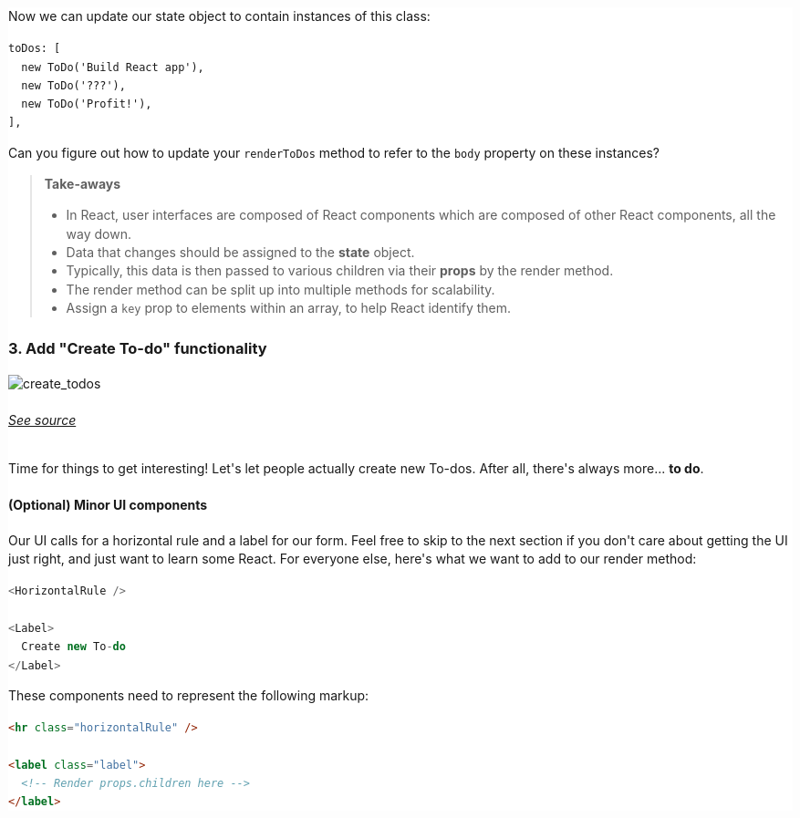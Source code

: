 Now we can update our state object to contain instances of this class:

```
toDos: [
  new ToDo('Build React app'),
  new ToDo('???'),
  new ToDo('Profit!'),
],
```

Can you figure out how to update your `renderToDos` method to refer to the `body` property on these instances?

> **Take-aways**
> * In React, user interfaces are composed of React components which are composed of other React components, all the way down.
> * Data that changes should be assigned to the **state** object.
> * Typically, this data is then passed to various children via their **props** by the render method.
> * The render method can be split up into multiple methods for scalability.
> * Assign a `key` prop to elements within an array, to help React identify them.

### 3. Add "Create To-do" functionality

<img src="https://github.com/cjcenizal/react-design-workshop/blob/master/design/assets/create_todos.png" alt="create_todos" width="400px">

###### [See source](https://github.com/cjcenizal/react-design-workshop/tree/3-add-create-to-do-functionality/src)

Time for things to get interesting! Let's let people actually create new To-dos. After all, there's
always more... **to do**.

#### (Optional) Minor UI components

Our UI calls for a horizontal rule and a label for our form. Feel free to skip to the next section
if you don't care about getting the UI just right, and just want to learn some React. For everyone
else, here's what we want to add to our render method:

```javascript
<HorizontalRule />

<Label>
  Create new To-do
</Label>
```

These components need to represent the following markup:

```html
<hr class="horizontalRule" />

<label class="label">
  <!-- Render props.children here -->
</label>
```
